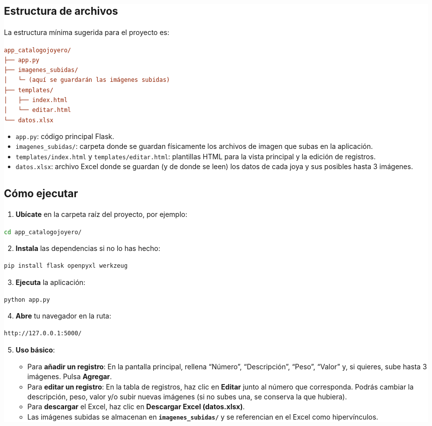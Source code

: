 ## Estructura de archivos

La estructura mínima sugerida para el proyecto es:

```ini
app_catalogojoyero/
├── app.py
├── imagenes_subidas/
│   └─ (aquí se guardarán las imágenes subidas)
├── templates/
│   ├── index.html
│   └── editar.html
└── datos.xlsx
```

- `app.py`: código principal Flask.
- `imagenes_subidas/`: carpeta donde se guardan físicamente los archivos de imagen que subas en la aplicación.
- `templates/index.html` y `templates/editar.html`: plantillas HTML para la vista principal y la edición de registros.
- `datos.xlsx`: archivo Excel donde se guardan (y de donde se leen) los datos de cada joya y sus posibles hasta 3 imágenes.

## Cómo ejecutar

1. **Ubícate** en la carpeta raíz del proyecto, por ejemplo:

```bash
cd app_catalogojoyero/
```

2. **Instala** las dependencias si no lo has hecho:

```bash
pip install flask openpyxl werkzeug
```

3. **Ejecuta** la aplicación:

```bash
python app.py
```

4. **Abre** tu navegador en la ruta:

```sh
http://127.0.0.1:5000/
```

5. **Uso básico**:

   - Para **añadir un registro**: En la pantalla principal, rellena “Número”, “Descripción”, “Peso”, “Valor” y, si quieres, sube hasta 3 imágenes. Pulsa **Agregar**.
   - Para **editar un registro**: En la tabla de registros, haz clic en **Editar** junto al número que corresponda. Podrás cambiar la descripción, peso, valor y/o subir nuevas imágenes (si no subes una, se conserva la que hubiera).
   - Para **descargar** el Excel, haz clic en **Descargar Excel (datos.xlsx)**.
   - Las imágenes subidas se almacenan en __`imagenes_subidas/`__ y se referencian en el Excel como hipervínculos.
